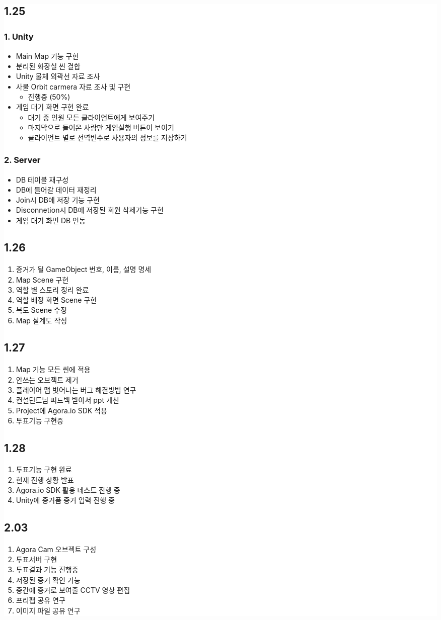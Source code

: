 ## 1.25
### 1. Unity
- Main Map 기능 구현
- 분리된 화장실 씬 결합
- Unity 물체 외곽선 자료 조사
- 사물 Orbit carmera 자료 조사 및 구현
  - 진행중 (50%)
- 게임 대기 화면 구현 완료 
  - 대기 중 인원 모든 클라이언트에게 보여주기 
  - 마지막으로 들어온 사람만 게임실행 버튼이 보이기
  - 클라이언트 별로 전역변수로 사용자의 정보를 저장하기
### 2. Server
- DB 테이블 재구성
- DB에 들어갈 데이터 재정리
- Join시 DB에 저장 기능 구현
- Disconnetion시 DB에 저장된 회원 삭제기능 구현
- 게임 대기 화면 DB 연동


## 1.26
1. 증거가 될 GameObject 번호, 이름, 설명 명세
2. Map Scene 구현
3. 역할 별 스토리 정리 완료
4. 역할 배정 화면 Scene 구현
5. 복도 Scene 수정 
6. Map 설계도 작성


## 1.27
1. Map 기능 모든 씬에 적용
2. 안쓰는 오브젝트 제거
3. 플레이어 맵 벗어나는 버그 해결방법 연구
4. 컨설턴트님 피드백 받아서 ppt 개선
5. Project에 Agora.io SDK 적용
6. 투표기능 구현중

## 1.28
1. 투표기능 구현 완료
2. 현재 진행 상황 발표
3. Agora.io SDK 활용 테스트 진행 중
4. Unity에 증거품 증거 입력 진행 중

## 2.03
1. Agora Cam 오브젝트 구성
2. 투표서버 구현
3. 투표결과 기능 진행중
4. 저장된 증거 확인 기능
5. 중간에 증거로 보여줄 CCTV 영상 편집
6. 프리팹 공유 연구
7. 이미지 파일 공유 연구
